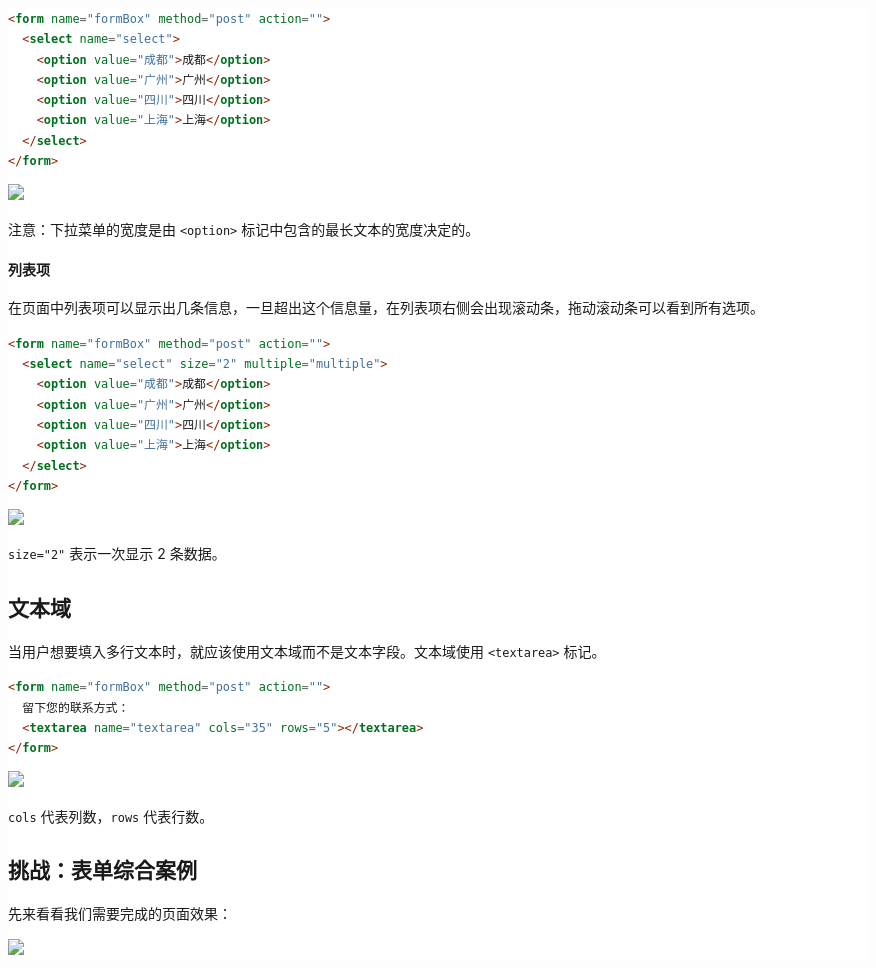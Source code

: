 ```html
<form name="formBox" method="post" action="">
  <select name="select">
    <option value="成都">成都</option>
    <option value="广州">广州</option>
    <option value="四川">四川</option>
    <option value="上海">上海</option>
  </select>
</form>
```

![](https://doc.shiyanlou.com/courses/1552/1226977/5b8ceabf1f70a4c9f9de44c988c269c0-0/wm)

注意：下拉菜单的宽度是由 `<option>` 标记中包含的最长文本的宽度决定的。

#### 列表项

在页面中列表项可以显示出几条信息，一旦超出这个信息量，在列表项右侧会出现滚动条，拖动滚动条可以看到所有选项。

```html
<form name="formBox" method="post" action="">
  <select name="select" size="2" multiple="multiple">
    <option value="成都">成都</option>
    <option value="广州">广州</option>
    <option value="四川">四川</option>
    <option value="上海">上海</option>
  </select>
</form>
```

![](https://doc.shiyanlou.com/courses/1552/1226977/46d2b29df310445f489325b2496353dd-0/wm)

`size="2"` 表示一次显示 2 条数据。

## 文本域

当用户想要填入多行文本时，就应该使用文本域而不是文本字段。文本域使用 `<textarea>` 标记。

```html
<form name="formBox" method="post" action="">
  留下您的联系方式：
  <textarea name="textarea" cols="35" rows="5"></textarea>
</form>
```

![](https://doc.shiyanlou.com/courses/1552/1226977/c65996e46046a25524bc374863662918-0/wm)

`cols` 代表列数，`rows` 代表行数。

## 挑战：表单综合案例

先来看看我们需要完成的页面效果：

![](https://labfile.oss.aliyuncs.com/courses/1552/%E4%BC%81%E4%B8%9A%E5%BE%AE%E4%BF%A1%E6%88%AA%E5%9B%BE_15849544572641.png)
